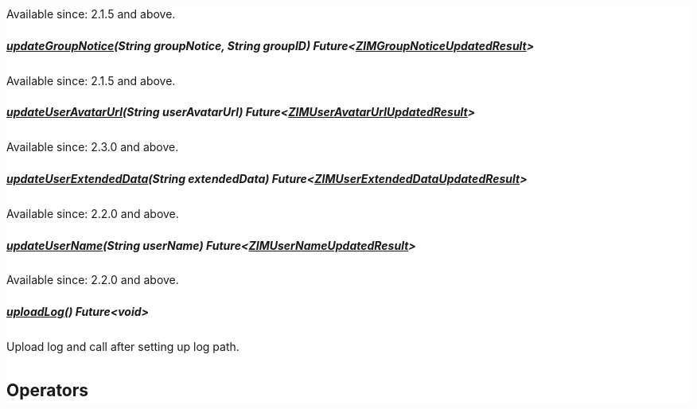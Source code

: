 Available since: 2.1.5 and above.  




##### [updateGroupNotice](../zego_uikit_prebuilt_live_audio_room/ZIM/updateGroupNotice.md)(String groupNotice, String groupID) Future&lt;[ZIMGroupNoticeUpdatedResult](../zego_uikit_prebuilt_live_audio_room/ZIMGroupNoticeUpdatedResult-class.md)>



Available since: 2.1.5 and above.  




##### [updateUserAvatarUrl](../zego_uikit_prebuilt_live_audio_room/ZIM/updateUserAvatarUrl.md)(String userAvatarUrl) Future&lt;[ZIMUserAvatarUrlUpdatedResult](../zego_uikit_prebuilt_live_audio_room/ZIMUserAvatarUrlUpdatedResult-class.md)>



Available since: 2.3.0 and above.  




##### [updateUserExtendedData](../zego_uikit_prebuilt_live_audio_room/ZIM/updateUserExtendedData.md)(String extendedData) Future&lt;[ZIMUserExtendedDataUpdatedResult](../zego_uikit_prebuilt_live_audio_room/ZIMUserExtendedDataUpdatedResult-class.md)>



Available since: 2.2.0 and above.  




##### [updateUserName](../zego_uikit_prebuilt_live_audio_room/ZIM/updateUserName.md)(String userName) Future&lt;[ZIMUserNameUpdatedResult](../zego_uikit_prebuilt_live_audio_room/ZIMUserNameUpdatedResult-class.md)>



Available since: 2.2.0 and above.  




##### [uploadLog](../zego_uikit_prebuilt_live_audio_room/ZIM/uploadLog.md)() Future&lt;void>



Upload log and call after setting up log path.  






## Operators
